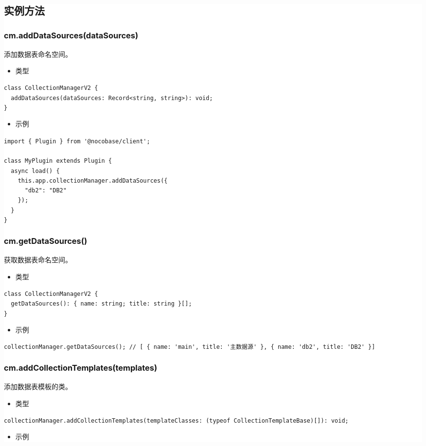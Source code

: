 ## 实例方法

### cm.addDataSources(dataSources)

添加数据表命名空间。

- 类型

```tsx | pure
class CollectionManagerV2 {
  addDataSources(dataSources: Record<string, string>): void;
}
```

- 示例

```tsx | pure
import { Plugin } from '@nocobase/client';

class MyPlugin extends Plugin {
  async load() {
    this.app.collectionManager.addDataSources({
      "db2": "DB2"
    });
  }
}
```

### cm.getDataSources()

获取数据表命名空间。

- 类型

```tsx | pure
class CollectionManagerV2 {
  getDataSources(): { name: string; title: string }[];
}
```

- 示例

```tsx | pure
collectionManager.getDataSources(); // [ { name: 'main', title: '主数据源' }, { name: 'db2', title: 'DB2' }]
```

### cm.addCollectionTemplates(templates)

添加数据表模板的类。

- 类型

```tsx | pure
collectionManager.addCollectionTemplates(templateClasses: (typeof CollectionTemplateBase)[]): void;
```

- 示例
